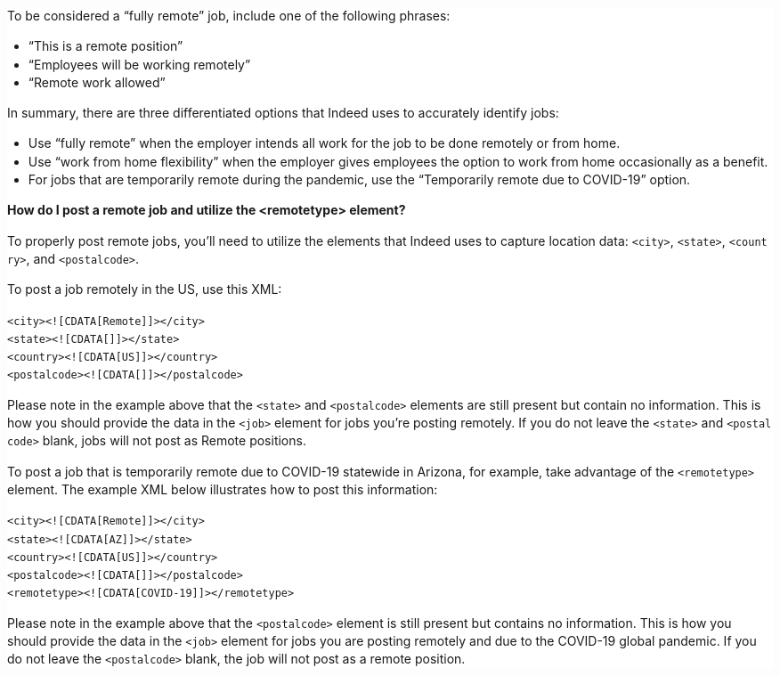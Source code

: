 To be considered a “fully remote” job, include one of the following phrases:

* “This is a remote position”
* “Employees will be working remotely”
* “Remote work allowed”

In summary, there are three differentiated options that Indeed uses to accurately identify jobs:

* Use “fully remote” when the employer intends all work for the job to be done remotely or from home.
* Use “work from home flexibility” when the employer gives employees the option to work from home occasionally as a benefit.
* For jobs that are temporarily remote during the pandemic, use the “Temporarily remote due to COVID-19” option.

**How do I post a remote job and utilize the &lt;remotetype&gt; element?**

To properly post remote jobs, you’ll need to utilize the elements that Indeed uses to capture location data: `<city>`, `<state>`, `<country>`, and `<postalcode>`.

To post a job remotely in the US, use this XML:

```text
<city><![CDATA[Remote]]></city>
<state><![CDATA[]]></state>
<country><![CDATA[US]]></country>
<postalcode><![CDATA[]]></postalcode> 
```

Please note in the example above that the `<state>` and `<postalcode>` elements are still present but contain no information. This is how you should provide the data in the `<job>` element for jobs you’re posting remotely. If you do not leave the `<state>` and `<postalcode>` blank, jobs will not post as Remote positions.

To post a job that is temporarily remote due to COVID-19 statewide in Arizona, for example, take advantage of the `<remotetype>` element. The example XML below illustrates how to post this information:

```text
<city><![CDATA[Remote]]></city>
<state><![CDATA[AZ]]></state>
<country><![CDATA[US]]></country>
<postalcode><![CDATA[]]></postalcode> 
<remotetype><![CDATA[COVID-19]]></remotetype>
```

Please note in the example above that the `<postalcode>` element is still present but contains no information. This is how you should provide the data in the `<job>` element for jobs you are posting remotely and due to the COVID-19 global pandemic. If you do not leave the `<postalcode>` blank, the job will not post as a remote position.

